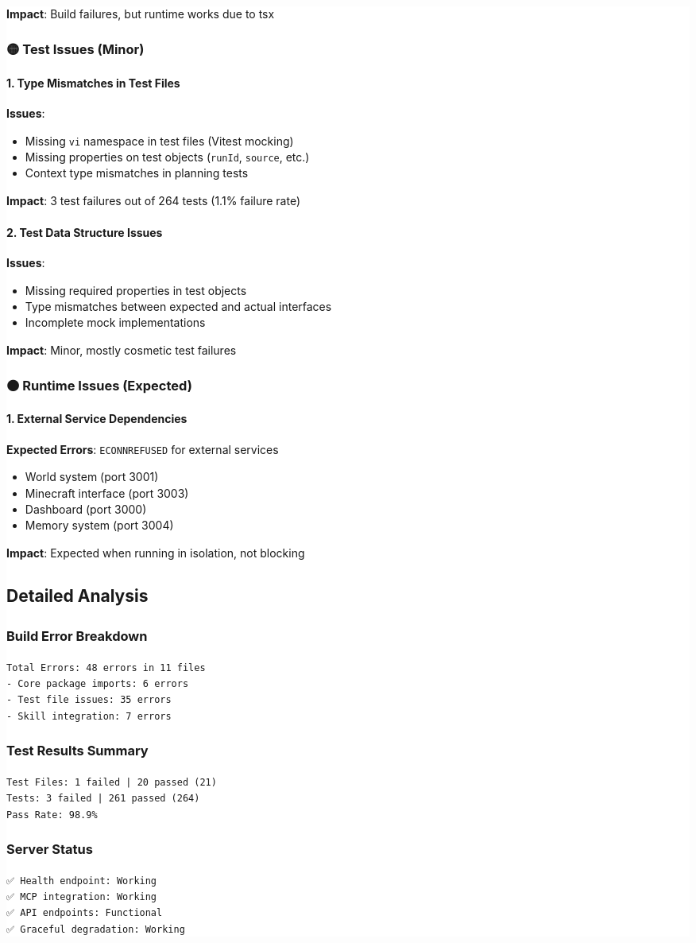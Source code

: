 **Impact**: Build failures, but runtime works due to tsx

### 🟡 **Test Issues (Minor)**

#### 1. **Type Mismatches in Test Files**
**Issues**:
- Missing `vi` namespace in test files (Vitest mocking)
- Missing properties on test objects (`runId`, `source`, etc.)
- Context type mismatches in planning tests

**Impact**: 3 test failures out of 264 tests (1.1% failure rate)

#### 2. **Test Data Structure Issues**
**Issues**:
- Missing required properties in test objects
- Type mismatches between expected and actual interfaces
- Incomplete mock implementations

**Impact**: Minor, mostly cosmetic test failures

### 🟠 **Runtime Issues (Expected)**

#### 1. **External Service Dependencies**
**Expected Errors**: `ECONNREFUSED` for external services
- World system (port 3001)
- Minecraft interface (port 3003)
- Dashboard (port 3000)
- Memory system (port 3004)

**Impact**: Expected when running in isolation, not blocking

## Detailed Analysis

### **Build Error Breakdown**
```
Total Errors: 48 errors in 11 files
- Core package imports: 6 errors
- Test file issues: 35 errors  
- Skill integration: 7 errors
```

### **Test Results Summary**
```
Test Files: 1 failed | 20 passed (21)
Tests: 3 failed | 261 passed (264)
Pass Rate: 98.9%
```

### **Server Status**
```
✅ Health endpoint: Working
✅ MCP integration: Working  
✅ API endpoints: Functional
✅ Graceful degradation: Working
```
